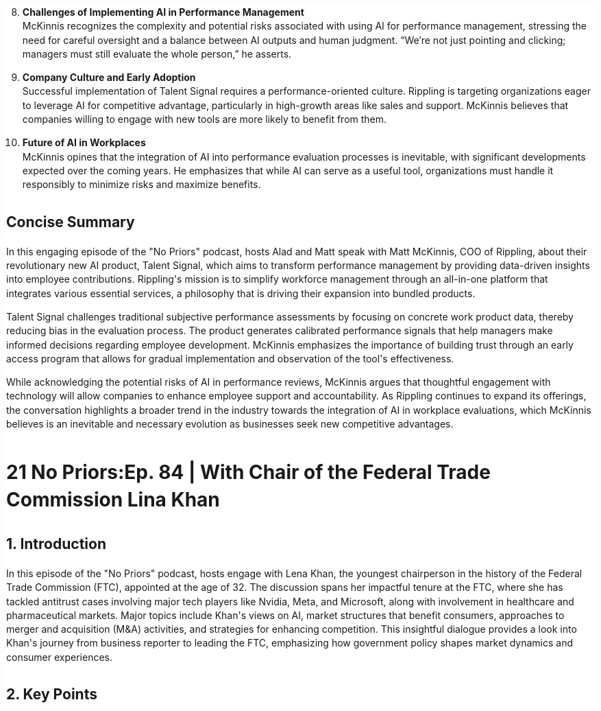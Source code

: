 8. **Challenges of Implementing AI in Performance Management**  
   McKinnis recognizes the complexity and potential risks associated with using AI for performance management, stressing the need for careful oversight and a balance between AI outputs and human judgment. “We’re not just pointing and clicking; managers must still evaluate the whole person,” he asserts.

9. **Company Culture and Early Adoption**  
   Successful implementation of Talent Signal requires a performance-oriented culture. Rippling is targeting organizations eager to leverage AI for competitive advantage, particularly in high-growth areas like sales and support. McKinnis believes that companies willing to engage with new tools are more likely to benefit from them.

10. **Future of AI in Workplaces**  
   McKinnis opines that the integration of AI into performance evaluation processes is inevitable, with significant developments expected over the coming years. He emphasizes that while AI can serve as a useful tool, organizations must handle it responsibly to minimize risks and maximize benefits.

## Concise Summary
In this engaging episode of the "No Priors" podcast, hosts Alad and Matt speak with Matt McKinnis, COO of Rippling, about their revolutionary new AI product, Talent Signal, which aims to transform performance management by providing data-driven insights into employee contributions. Rippling's mission is to simplify workforce management through an all-in-one platform that integrates various essential services, a philosophy that is driving their expansion into bundled products.

Talent Signal challenges traditional subjective performance assessments by focusing on concrete work product data, thereby reducing bias in the evaluation process. The product generates calibrated performance signals that help managers make informed decisions regarding employee development. McKinnis emphasizes the importance of building trust through an early access program that allows for gradual implementation and observation of the tool's effectiveness.

While acknowledging the potential risks of AI in performance reviews, McKinnis argues that thoughtful engagement with technology will allow companies to enhance employee support and accountability. As Rippling continues to expand its offerings, the conversation highlights a broader trend in the industry towards the integration of AI in workplace evaluations, which McKinnis believes is an inevitable and necessary evolution as businesses seek new competitive advantages.


# 21 No Priors:Ep. 84 | With Chair of the Federal Trade Commission Lina Khan

## 1. Introduction
In this episode of the "No Priors" podcast, hosts engage with Lena Khan, the youngest chairperson in the history of the Federal Trade Commission (FTC), appointed at the age of 32. The discussion spans her impactful tenure at the FTC, where she has tackled antitrust cases involving major tech players like Nvidia, Meta, and Microsoft, along with involvement in healthcare and pharmaceutical markets. Major topics include Khan's views on AI, market structures that benefit consumers, approaches to merger and acquisition (M&A) activities, and strategies for enhancing competition. This insightful dialogue provides a look into Khan's journey from business reporter to leading the FTC, emphasizing how government policy shapes market dynamics and consumer experiences.

## 2. Key Points
